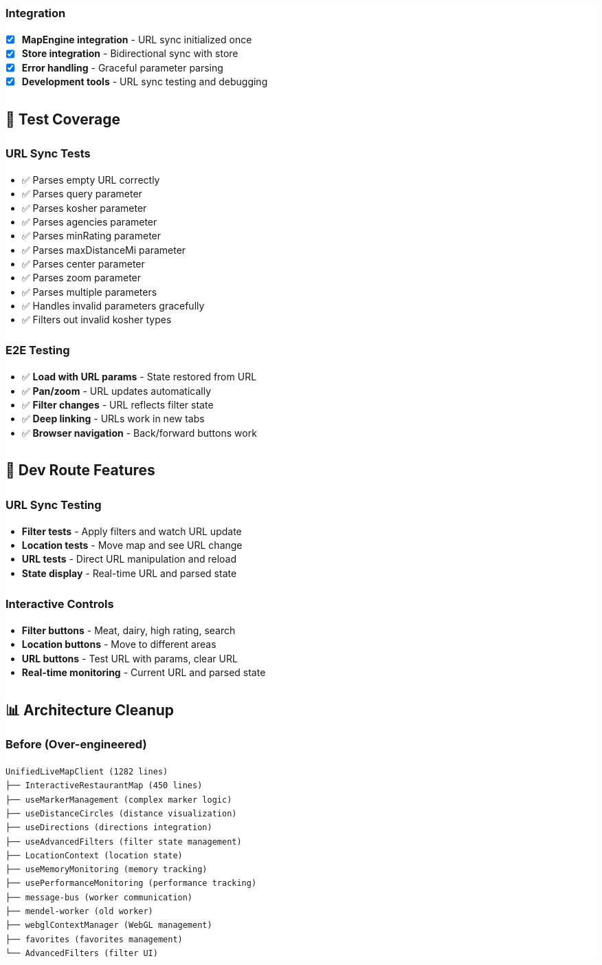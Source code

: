 ### Integration
- [x] **MapEngine integration** - URL sync initialized once
- [x] **Store integration** - Bidirectional sync with store
- [x] **Error handling** - Graceful parameter parsing
- [x] **Development tools** - URL sync testing and debugging

## 🧪 Test Coverage

### URL Sync Tests
- ✅ Parses empty URL correctly
- ✅ Parses query parameter
- ✅ Parses kosher parameter
- ✅ Parses agencies parameter
- ✅ Parses minRating parameter
- ✅ Parses maxDistanceMi parameter
- ✅ Parses center parameter
- ✅ Parses zoom parameter
- ✅ Parses multiple parameters
- ✅ Handles invalid parameters gracefully
- ✅ Filters out invalid kosher types

### E2E Testing
- ✅ **Load with URL params** - State restored from URL
- ✅ **Pan/zoom** - URL updates automatically
- ✅ **Filter changes** - URL reflects filter state
- ✅ **Deep linking** - URLs work in new tabs
- ✅ **Browser navigation** - Back/forward buttons work

## 🚀 Dev Route Features

### URL Sync Testing
- **Filter tests** - Apply filters and watch URL update
- **Location tests** - Move map and see URL change
- **URL tests** - Direct URL manipulation and reload
- **State display** - Real-time URL and parsed state

### Interactive Controls
- **Filter buttons** - Meat, dairy, high rating, search
- **Location buttons** - Move to different areas
- **URL buttons** - Test URL with params, clear URL
- **Real-time monitoring** - Current URL and parsed state

## 📊 Architecture Cleanup

### Before (Over-engineered)
```
UnifiedLiveMapClient (1282 lines)
├── InteractiveRestaurantMap (450 lines)
├── useMarkerManagement (complex marker logic)
├── useDistanceCircles (distance visualization)
├── useDirections (directions integration)
├── useAdvancedFilters (filter state management)
├── LocationContext (location state)
├── useMemoryMonitoring (memory tracking)
├── usePerformanceMonitoring (performance tracking)
├── message-bus (worker communication)
├── mendel-worker (old worker)
├── webglContextManager (WebGL management)
├── favorites (favorites management)
└── AdvancedFilters (filter UI)
```